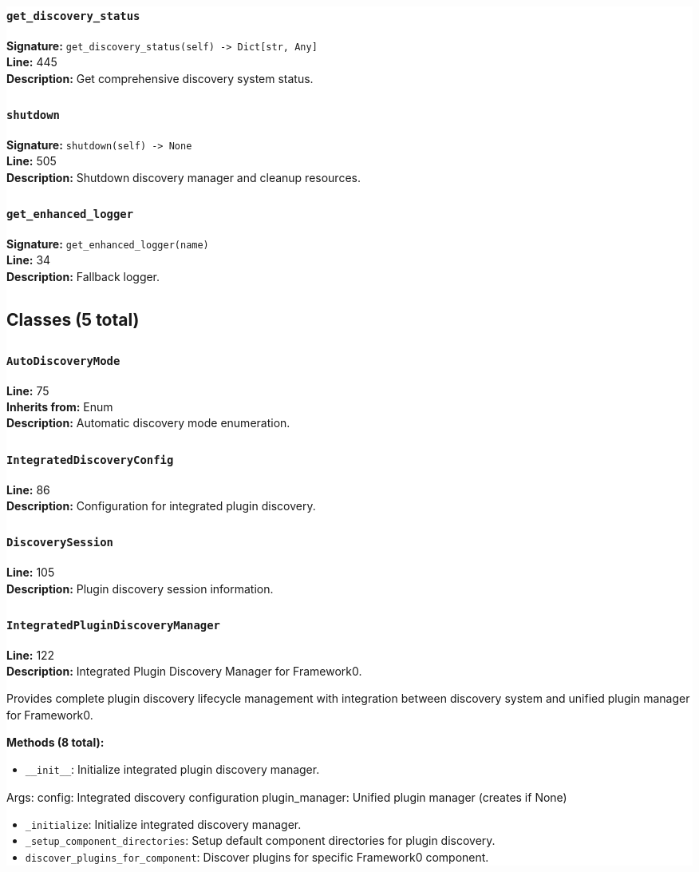 ### `get_discovery_status`

**Signature:** `get_discovery_status(self) -> Dict[str, Any]`  
**Line:** 445  
**Description:** Get comprehensive discovery system status.

### `shutdown`

**Signature:** `shutdown(self) -> None`  
**Line:** 505  
**Description:** Shutdown discovery manager and cleanup resources.

### `get_enhanced_logger`

**Signature:** `get_enhanced_logger(name)`  
**Line:** 34  
**Description:** Fallback logger.


## Classes (5 total)

### `AutoDiscoveryMode`

**Line:** 75  
**Inherits from:** Enum  
**Description:** Automatic discovery mode enumeration.

### `IntegratedDiscoveryConfig`

**Line:** 86  
**Description:** Configuration for integrated plugin discovery.

### `DiscoverySession`

**Line:** 105  
**Description:** Plugin discovery session information.

### `IntegratedPluginDiscoveryManager`

**Line:** 122  
**Description:** Integrated Plugin Discovery Manager for Framework0.

Provides complete plugin discovery lifecycle management with integration
between discovery system and unified plugin manager for Framework0.

**Methods (8 total):**
- `__init__`: Initialize integrated plugin discovery manager.

Args:
    config: Integrated discovery configuration
    plugin_manager: Unified plugin manager (creates if None)
- `_initialize`: Initialize integrated discovery manager.
- `_setup_component_directories`: Setup default component directories for plugin discovery.
- `discover_plugins_for_component`: Discover plugins for specific Framework0 component.
